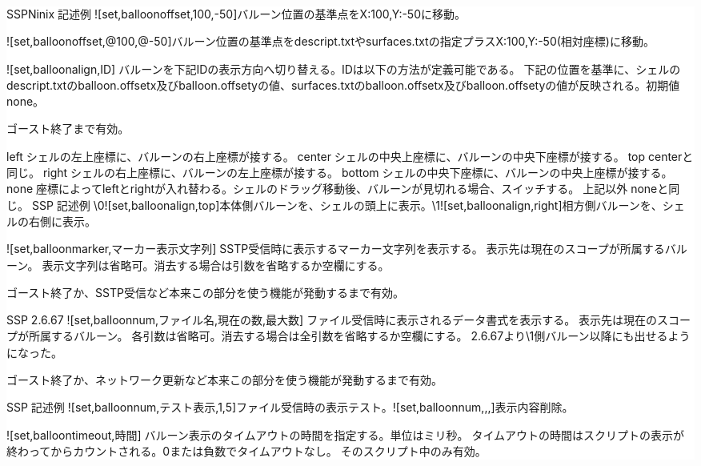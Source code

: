 SSPNinix
記述例
\![set,balloonoffset,100,-50]バルーン位置の基準点をX:100,Y:-50に移動。

\![set,balloonoffset,@100,@-50]バルーン位置の基準点をdescript.txtやsurfaces.txtの指定プラスX:100,Y:-50(相対座標)に移動。

\![set,balloonalign,ID]
バルーンを下記IDの表示方向へ切り替える。IDは以下の方法が定義可能である。
下記の位置を基準に、シェルのdescript.txtのballoon.offsetx及びballoon.offsetyの値、surfaces.txtのballoon.offsetx及びballoon.offsetyの値が反映される。初期値none。

ゴースト終了まで有効。

left
シェルの左上座標に、バルーンの右上座標が接する。
center
シェルの中央上座標に、バルーンの中央下座標が接する。
top
centerと同じ。
right
シェルの右上座標に、バルーンの左上座標が接する。
bottom
シェルの中央下座標に、バルーンの中央上座標が接する。
none
座標によってleftとrightが入れ替わる。シェルのドラッグ移動後、バルーンが見切れる場合、スイッチする。
上記以外
noneと同じ。
SSP
記述例
\0\![set,balloonalign,top]本体側バルーンを、シェルの頭上に表示。\1\![set,balloonalign,right]相方側バルーンを、シェルの右側に表示。

\![set,balloonmarker,マーカー表示文字列]
SSTP受信時に表示するマーカー文字列を表示する。
表示先は現在のスコープが所属するバルーン。
表示文字列は省略可。消去する場合は引数を省略するか空欄にする。

ゴースト終了か、SSTP受信など本来この部分を使う機能が発動するまで有効。

SSP 2.6.67
\![set,balloonnum,ファイル名,現在の数,最大数]
ファイル受信時に表示されるデータ書式を表示する。
表示先は現在のスコープが所属するバルーン。
各引数は省略可。消去する場合は全引数を省略するか空欄にする。
2.6.67より\1側バルーン以降にも出せるようになった。

ゴースト終了か、ネットワーク更新など本来この部分を使う機能が発動するまで有効。

SSP
記述例
\![set,balloonnum,テスト表示,1,5]ファイル受信時の表示テスト。\![set,balloonnum,,,]表示内容削除。

\![set,balloontimeout,時間]
バルーン表示のタイムアウトの時間を指定する。単位はミリ秒。
タイムアウトの時間はスクリプトの表示が終わってからカウントされる。0または負数でタイムアウトなし。
そのスクリプト中のみ有効。
